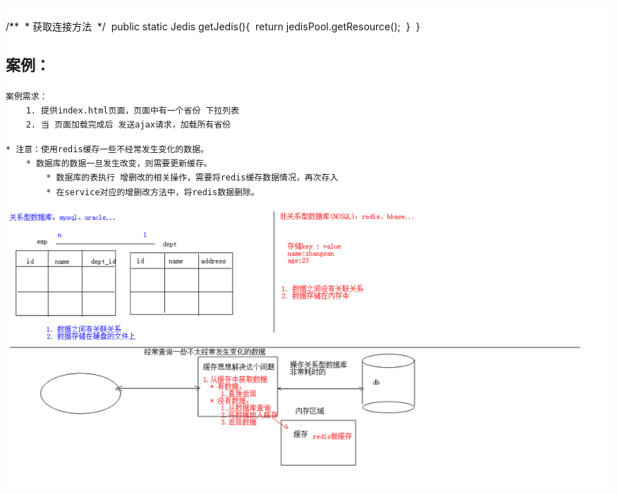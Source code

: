 ​				
​				    /**
​				     * 获取连接方法
​				     */
​				    public static Jedis getJedis(){
​				        return jedisPool.getResource();
​				    }
​				}



## 案例：

```
案例需求：
	1. 提供index.html页面，页面中有一个省份 下拉列表
	2. 当 页面加载完成后 发送ajax请求，加载所有省份
```

```
* 注意：使用redis缓存一些不经常发生变化的数据。
	* 数据库的数据一旦发生改变，则需要更新缓存。
		* 数据库的表执行 增删改的相关操作，需要将redis缓存数据情况，再次存入
		* 在service对应的增删改方法中，将redis数据删除。
```





![1.关系型和非关系型数据库比较](redis%E6%95%B4%E7%90%86.assets/1.%E5%85%B3%E7%B3%BB%E5%9E%8B%E5%92%8C%E9%9D%9E%E5%85%B3%E7%B3%BB%E5%9E%8B%E6%95%B0%E6%8D%AE%E5%BA%93%E6%AF%94%E8%BE%83.bmp)




